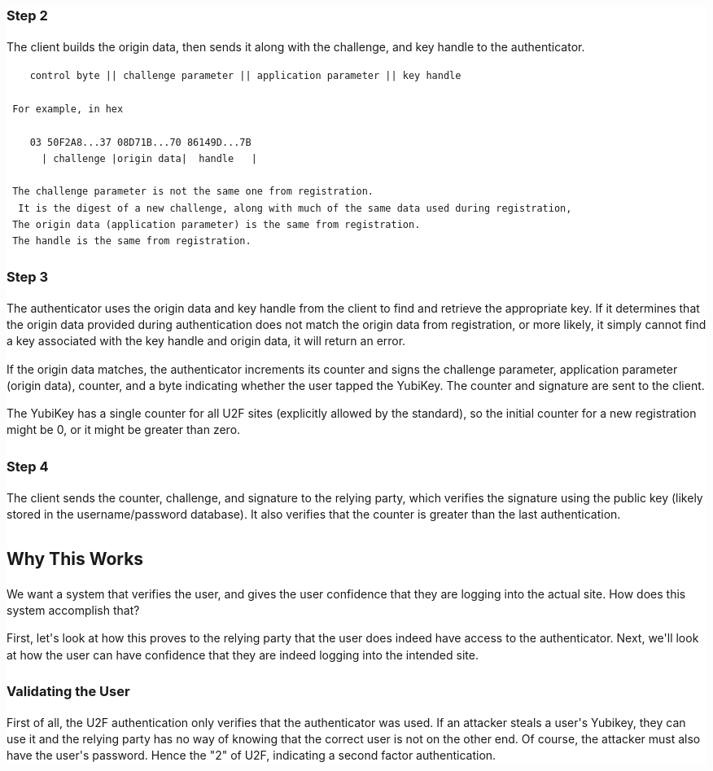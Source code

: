 ### Step 2

The client builds the origin data, then sends it along with the challenge, and key handle
to the authenticator.

```txt
    control byte || challenge parameter || application parameter || key handle

 For example, in hex

    03 50F2A8...37 08D71B...70 86149D...7B
      | challenge |origin data|  handle   |

 The challenge parameter is not the same one from registration.
  It is the digest of a new challenge, along with much of the same data used during registration,
 The origin data (application parameter) is the same from registration.
 The handle is the same from registration.
```

### Step 3

The authenticator uses the origin data and key handle from the client to find and retrieve
the appropriate key. If it determines that the origin data provided during authentication
does not match the origin data from registration, or more likely, it simply cannot find a
key associated with the key handle and origin data, it will return an error.

If the origin data matches, the authenticator increments its counter and signs the
challenge parameter, application parameter (origin data), counter, and a byte indicating
whether the user tapped the YubiKey. The counter and signature are sent to the client.

The YubiKey has a single counter for all U2F sites (explicitly allowed by the standard),
so the initial counter for a new registration might be 0, or it might be greater than
zero.

### Step 4

The client sends the counter, challenge, and signature to the relying party, which
verifies the signature using the public key (likely stored in the username/password
database). It also verifies that the counter is greater than the last authentication.

## Why This Works

We want a system that verifies the user, and gives the user confidence that they are
logging into the actual site. How does this system accomplish that?

First, let's look at how this proves to the relying party that the user does indeed have
access to the authenticator. Next, we'll look at how the user can have confidence that
they are indeed logging into the intended site.

### Validating the User

First of all, the U2F authentication only verifies that the authenticator was used. If an
attacker steals a user's Yubikey, they can use it and the relying party has no way of
knowing that the correct user is not on the other end. Of course, the attacker must also
have the user's password. Hence the "2" of U2F, indicating a second factor authentication.
